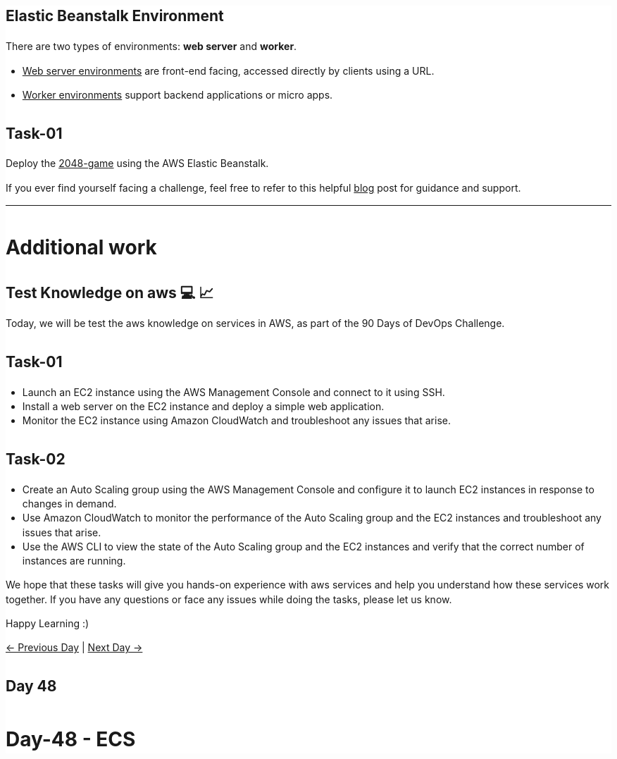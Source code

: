 ## Elastic Beanstalk Environment 
There are two types of environments: <b>web server</b> and <b>worker</b>.

- <u>Web server environments</u> are front-end facing, accessed directly by clients using a URL.

- <u>Worker environments</u> support backend applications or micro apps.

## Task-01
Deploy the [2048-game](https://github.com/Simbaa815/2048-game) using the AWS Elastic Beanstalk.

If you ever find yourself facing a challenge, feel free to refer to this helpful [blog](https://devxblog.hashnode.dev/aws-elastic-beanstalk-deploying-the-2048-game) post for guidance and support.

---

# Additional work 

## Test Knowledge on aws 💻 📈
Today, we will be test the aws knowledge on services in AWS, as part of the 90 Days of DevOps Challenge.


## Task-01

- Launch an EC2 instance using the AWS Management Console and connect to it using SSH.
- Install a web server on the EC2 instance and deploy a simple web application.
- Monitor the EC2 instance using Amazon CloudWatch and troubleshoot any issues that arise.

## Task-02
- Create an Auto Scaling group using the AWS Management Console and configure it to launch EC2 instances in response to changes in demand.
- Use Amazon CloudWatch to monitor the performance of the Auto Scaling group and the EC2 instances and troubleshoot any issues that arise.
- Use the AWS CLI to view the state of the Auto Scaling group and the EC2 instances and verify that the correct number of instances are running.


We hope that these tasks will give you hands-on experience with aws services and help you understand how these services work together. If you have any questions or face any issues while doing the tasks, please let us know.

Happy Learning :)

[← Previous Day](../day46/README.md) | [Next Day →](../day48/README.md)



## Day 48
# Day-48 - ECS

